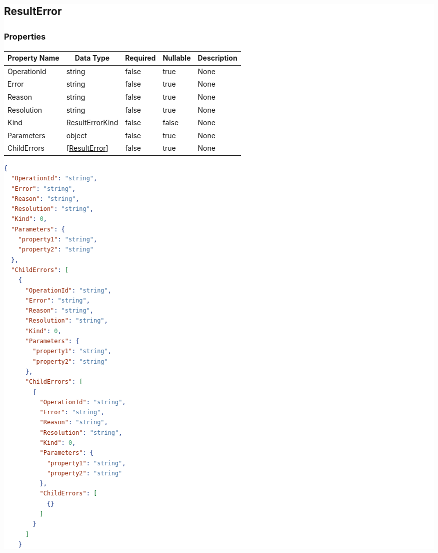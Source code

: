 
## ResultError

<a id="schemaresulterror"></a>
<a id="schema_ResultError"></a>
<a id="tocSresulterror"></a>
<a id="tocsresulterror"></a>

### Properties

|Property Name|Data Type|Required|Nullable|Description|
|---|---|---|---|---|
|OperationId|string|false|true|None|
|Error|string|false|true|None|
|Reason|string|false|true|None|
|Resolution|string|false|true|None|
|Kind|[ResultErrorKind](#schemaresulterrorkind)|false|false|None|
|Parameters|object|false|true|None|
|ChildErrors|[[ResultError](#schemaresulterror)]|false|true|None|

```json
{
  "OperationId": "string",
  "Error": "string",
  "Reason": "string",
  "Resolution": "string",
  "Kind": 0,
  "Parameters": {
    "property1": "string",
    "property2": "string"
  },
  "ChildErrors": [
    {
      "OperationId": "string",
      "Error": "string",
      "Reason": "string",
      "Resolution": "string",
      "Kind": 0,
      "Parameters": {
        "property1": "string",
        "property2": "string"
      },
      "ChildErrors": [
        {
          "OperationId": "string",
          "Error": "string",
          "Reason": "string",
          "Resolution": "string",
          "Kind": 0,
          "Parameters": {
            "property1": "string",
            "property2": "string"
          },
          "ChildErrors": [
            {}
          ]
        }
      ]
    }
```